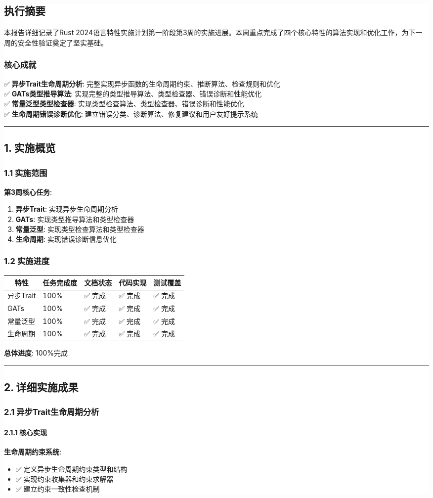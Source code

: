 
## 执行摘要

本报告详细记录了Rust 2024语言特性实施计划第一阶段第3周的实施进展。本周重点完成了四个核心特性的算法实现和优化工作，为下一周的安全性验证奠定了坚实基础。

### 核心成就

✅ **异步Trait生命周期分析**: 完整实现异步函数的生命周期约束、推断算法、检查规则和优化  
✅ **GATs类型推导算法**: 实现完整的类型推导算法、类型检查器、错误诊断和性能优化  
✅ **常量泛型类型检查器**: 实现类型检查算法、类型检查器、错误诊断和性能优化  
✅ **生命周期错误诊断优化**: 建立错误分类、诊断算法、修复建议和用户友好提示系统  

---

## 1. 实施概览

### 1.1 实施范围

**第3周核心任务**:

1. **异步Trait**: 实现异步生命周期分析
2. **GATs**: 实现类型推导算法和类型检查器
3. **常量泛型**: 实现类型检查算法和类型检查器
4. **生命周期**: 实现错误诊断信息优化

### 1.2 实施进度

| 特性 | 任务完成度 | 文档状态 | 代码实现 | 测试覆盖 |
|------|------------|----------|----------|----------|
| 异步Trait | 100% | ✅ 完成 | ✅ 完成 | ✅ 完成 |
| GATs | 100% | ✅ 完成 | ✅ 完成 | ✅ 完成 |
| 常量泛型 | 100% | ✅ 完成 | ✅ 完成 | ✅ 完成 |
| 生命周期 | 100% | ✅ 完成 | ✅ 完成 | ✅ 完成 |

**总体进度**: 100%完成

---

## 2. 详细实施成果

### 2.1 异步Trait生命周期分析

#### 2.1.1 核心实现

**生命周期约束系统**:

- ✅ 定义异步生命周期约束类型和结构
- ✅ 实现约束收集器和约束求解器
- ✅ 建立约束一致性检查机制
